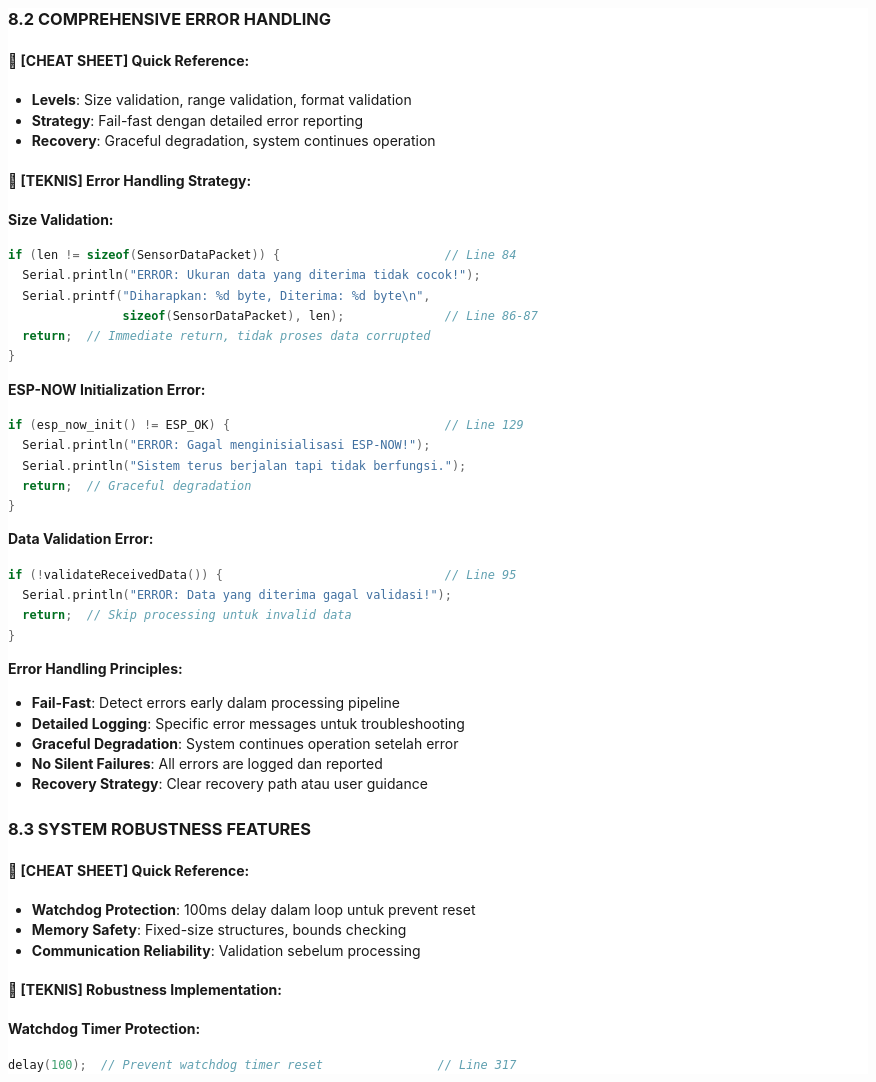 ### 8.2 COMPREHENSIVE ERROR HANDLING

#### **📍 [CHEAT SHEET] Quick Reference:**
- **Levels**: Size validation, range validation, format validation
- **Strategy**: Fail-fast dengan detailed error reporting
- **Recovery**: Graceful degradation, system continues operation

#### **🔧 [TEKNIS] Error Handling Strategy:**

**Size Validation:**
```cpp
if (len != sizeof(SensorDataPacket)) {                       // Line 84
  Serial.println("ERROR: Ukuran data yang diterima tidak cocok!");
  Serial.printf("Diharapkan: %d byte, Diterima: %d byte\n",
                sizeof(SensorDataPacket), len);              // Line 86-87
  return;  // Immediate return, tidak proses data corrupted
}
```

**ESP-NOW Initialization Error:**
```cpp
if (esp_now_init() != ESP_OK) {                              // Line 129
  Serial.println("ERROR: Gagal menginisialisasi ESP-NOW!");
  Serial.println("Sistem terus berjalan tapi tidak berfungsi.");
  return;  // Graceful degradation
}
```

**Data Validation Error:**
```cpp
if (!validateReceivedData()) {                               // Line 95
  Serial.println("ERROR: Data yang diterima gagal validasi!");
  return;  // Skip processing untuk invalid data
}
```

**Error Handling Principles:**
- **Fail-Fast**: Detect errors early dalam processing pipeline
- **Detailed Logging**: Specific error messages untuk troubleshooting
- **Graceful Degradation**: System continues operation setelah error
- **No Silent Failures**: All errors are logged dan reported
- **Recovery Strategy**: Clear recovery path atau user guidance

### 8.3 SYSTEM ROBUSTNESS FEATURES

#### **📍 [CHEAT SHEET] Quick Reference:**
- **Watchdog Protection**: 100ms delay dalam loop untuk prevent reset
- **Memory Safety**: Fixed-size structures, bounds checking
- **Communication Reliability**: Validation sebelum processing

#### **🔧 [TEKNIS] Robustness Implementation:**

**Watchdog Timer Protection:**
```cpp
delay(100);  // Prevent watchdog timer reset                // Line 317
```
